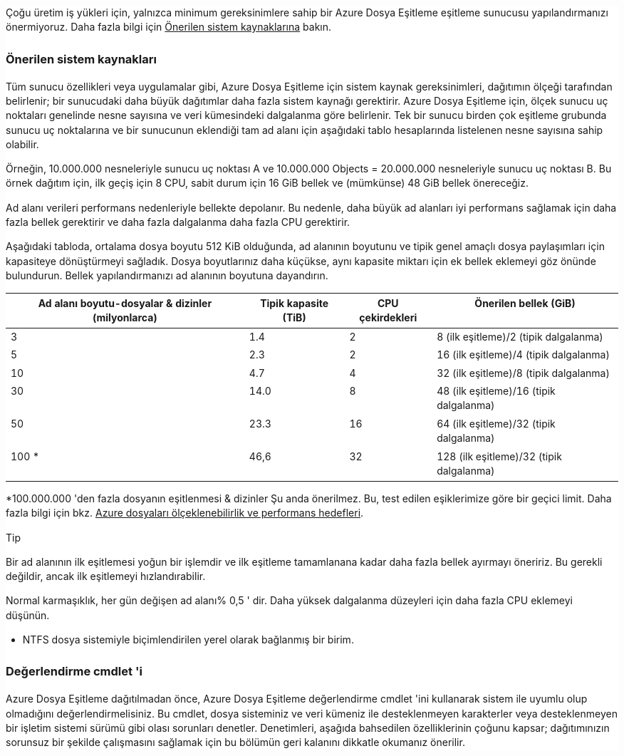 Çoğu üretim iş yükleri için, yalnızca minimum gereksinimlere sahip bir Azure Dosya Eşitleme eşitleme sunucusu yapılandırmanızı önermiyoruz. Daha fazla bilgi için [Önerilen sistem kaynaklarına](#recommended-system-resources) bakın.

### <a name="recommended-system-resources"></a>Önerilen sistem kaynakları
Tüm sunucu özellikleri veya uygulamalar gibi, Azure Dosya Eşitleme için sistem kaynak gereksinimleri, dağıtımın ölçeği tarafından belirlenir; bir sunucudaki daha büyük dağıtımlar daha fazla sistem kaynağı gerektirir. Azure Dosya Eşitleme için, ölçek sunucu uç noktaları genelinde nesne sayısına ve veri kümesindeki dalgalanma göre belirlenir. Tek bir sunucu birden çok eşitleme grubunda sunucu uç noktalarına ve bir sunucunun eklendiği tam ad alanı için aşağıdaki tablo hesaplarında listelenen nesne sayısına sahip olabilir. 

Örneğin, 10.000.000 nesneleriyle sunucu uç noktası A ve 10.000.000 Objects = 20.000.000 nesneleriyle sunucu uç noktası B. Bu örnek dağıtım için, ilk geçiş için 8 CPU, sabit durum için 16 GiB bellek ve (mümkünse) 48 GiB bellek önereceğiz.
 
Ad alanı verileri performans nedenleriyle bellekte depolanır. Bu nedenle, daha büyük ad alanları iyi performans sağlamak için daha fazla bellek gerektirir ve daha fazla dalgalanma daha fazla CPU gerektirir. 
 
Aşağıdaki tabloda, ortalama dosya boyutu 512 KiB olduğunda, ad alanının boyutunu ve tipik genel amaçlı dosya paylaşımları için kapasiteye dönüştürmeyi sağladık. Dosya boyutlarınız daha küçükse, aynı kapasite miktarı için ek bellek eklemeyi göz önünde bulundurun. Bellek yapılandırmanızı ad alanının boyutuna dayandırın.

| Ad alanı boyutu-dosyalar & dizinler (milyonlarca)  | Tipik kapasite (TiB)  | CPU çekirdekleri  | Önerilen bellek (GiB) |
|---------|---------|---------|---------|
| 3        | 1.4     | 2        | 8 (ilk eşitleme)/2 (tipik dalgalanma)      |
| 5        | 2.3     | 2        | 16 (ilk eşitleme)/4 (tipik dalgalanma)    |
| 10       | 4.7     | 4        | 32 (ilk eşitleme)/8 (tipik dalgalanma)   |
| 30       | 14.0    | 8        | 48 (ilk eşitleme)/16 (tipik dalgalanma)   |
| 50       | 23.3    | 16       | 64 (ilk eşitleme)/32 (tipik dalgalanma)  |
| 100 *     | 46,6    | 32       | 128 (ilk eşitleme)/32 (tipik dalgalanma)  |

\*100.000.000 'den fazla dosyanın eşitlenmesi & dizinler Şu anda önerilmez. Bu, test edilen eşiklerimize göre bir geçici limit. Daha fazla bilgi için bkz. [Azure dosyaları ölçeklenebilirlik ve performans hedefleri](storage-files-scale-targets.md#azure-file-sync-scale-targets).

> [!TIP]
> Bir ad alanının ilk eşitlemesi yoğun bir işlemdir ve ilk eşitleme tamamlanana kadar daha fazla bellek ayırmayı öneririz. Bu gerekli değildir, ancak ilk eşitlemeyi hızlandırabilir. 
> 
> Normal karmaşıklık, her gün değişen ad alanı% 0,5 ' dir. Daha yüksek dalgalanma düzeyleri için daha fazla CPU eklemeyi düşünün. 

- NTFS dosya sistemiyle biçimlendirilen yerel olarak bağlanmış bir birim.

### <a name="evaluation-cmdlet"></a>Değerlendirme cmdlet 'i
Azure Dosya Eşitleme dağıtılmadan önce, Azure Dosya Eşitleme değerlendirme cmdlet 'ini kullanarak sistem ile uyumlu olup olmadığını değerlendirmelisiniz. Bu cmdlet, dosya sisteminiz ve veri kümeniz ile desteklenmeyen karakterler veya desteklenmeyen bir işletim sistemi sürümü gibi olası sorunları denetler. Denetimleri, aşağıda bahsedilen özelliklerinin çoğunu kapsar; dağıtımınızın sorunsuz bir şekilde çalışmasını sağlamak için bu bölümün geri kalanını dikkatle okumanız önerilir. 
